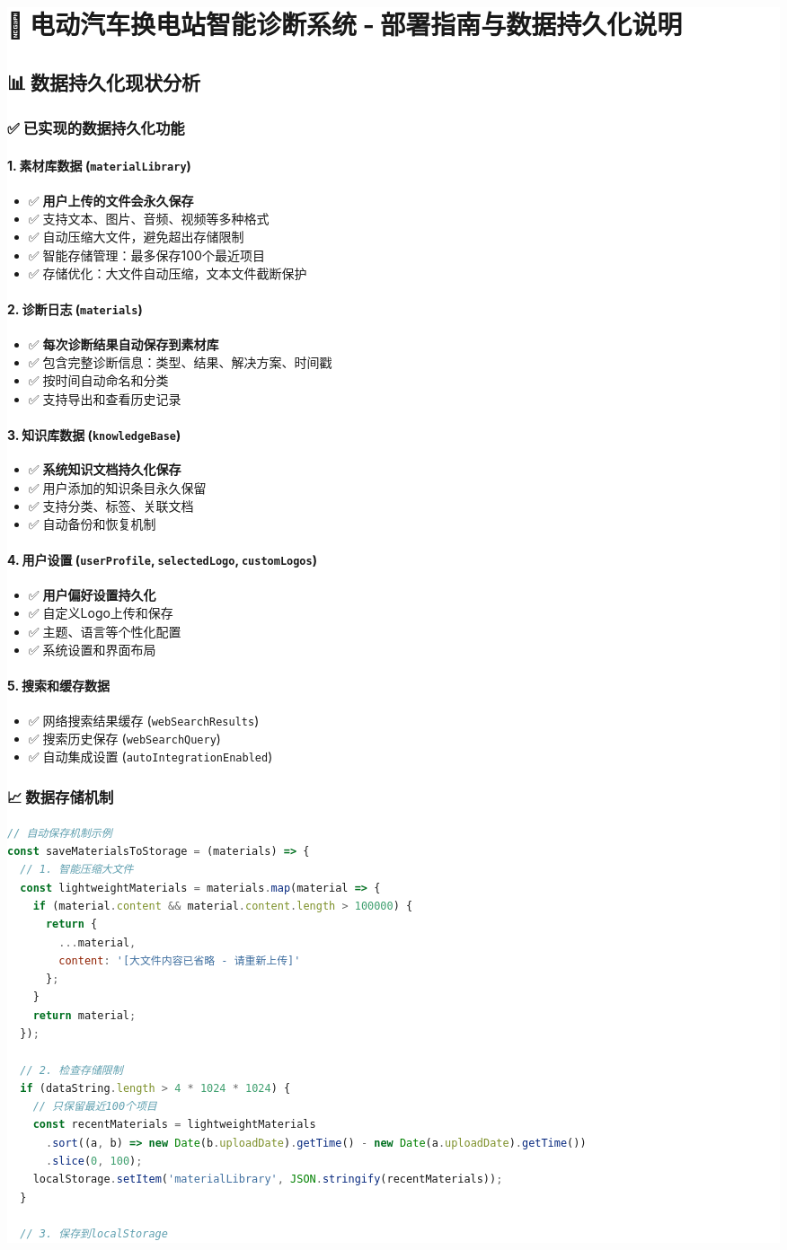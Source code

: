 # 🚀 电动汽车换电站智能诊断系统 - 部署指南与数据持久化说明

## 📊 数据持久化现状分析

### ✅ **已实现的数据持久化功能**

#### 1. 素材库数据 (`materialLibrary`)
- ✅ **用户上传的文件会永久保存**
- ✅ 支持文本、图片、音频、视频等多种格式
- ✅ 自动压缩大文件，避免超出存储限制
- ✅ 智能存储管理：最多保存100个最近项目
- ✅ 存储优化：大文件自动压缩，文本文件截断保护

#### 2. 诊断日志 (`materials`)
- ✅ **每次诊断结果自动保存到素材库**
- ✅ 包含完整诊断信息：类型、结果、解决方案、时间戳
- ✅ 按时间自动命名和分类
- ✅ 支持导出和查看历史记录

#### 3. 知识库数据 (`knowledgeBase`)
- ✅ **系统知识文档持久化保存**
- ✅ 用户添加的知识条目永久保留
- ✅ 支持分类、标签、关联文档
- ✅ 自动备份和恢复机制

#### 4. 用户设置 (`userProfile`, `selectedLogo`, `customLogos`)
- ✅ **用户偏好设置持久化**
- ✅ 自定义Logo上传和保存
- ✅ 主题、语言等个性化配置
- ✅ 系统设置和界面布局

#### 5. 搜索和缓存数据
- ✅ 网络搜索结果缓存 (`webSearchResults`)
- ✅ 搜索历史保存 (`webSearchQuery`)
- ✅ 自动集成设置 (`autoIntegrationEnabled`)

### 📈 **数据存储机制**

```javascript
// 自动保存机制示例
const saveMaterialsToStorage = (materials) => {
  // 1. 智能压缩大文件
  const lightweightMaterials = materials.map(material => {
    if (material.content && material.content.length > 100000) {
      return {
        ...material,
        content: '[大文件内容已省略 - 请重新上传]'
      };
    }
    return material;
  });
  
  // 2. 检查存储限制
  if (dataString.length > 4 * 1024 * 1024) {
    // 只保留最近100个项目
    const recentMaterials = lightweightMaterials
      .sort((a, b) => new Date(b.uploadDate).getTime() - new Date(a.uploadDate).getTime())
      .slice(0, 100);
    localStorage.setItem('materialLibrary', JSON.stringify(recentMaterials));
  }
  
  // 3. 保存到localStorage
```